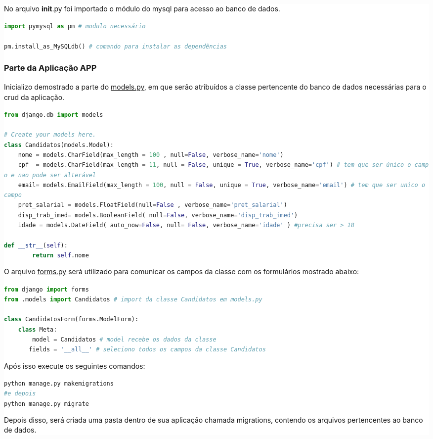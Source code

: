 No arquivo __init__.py foi importado o módulo do mysql para acesso ao banco de dados.

```python
import pymysql as pm # modulo necessário 

pm.install_as_MySQLdb() # comando para instalar as dependências 
```

### Parte da Aplicação APP

Inicializo demostrado a parte do [models.py](http://models.py), em que serão atribuídos a classe pertencente do banco de dados necessárias para o crud da aplicação.

```python
from django.db import models 

# Create your models here.
class Candidatos(models.Model):
    nome = models.CharField(max_length = 100 , null=False, verbose_name='nome')
    cpf  = models.CharField(max_length = 11, null = False, unique = True, verbose_name='cpf') # tem que ser único o campo e nao pode ser alterável 
    email= models.EmailField(max_length = 100, null = False, unique = True, verbose_name='email') # tem que ser unico o campo 
    pret_salarial = models.FloatField(null=False , verbose_name='pret_salarial')
    disp_trab_imed= models.BooleanField( null=False, verbose_name='disp_trab_imed')
    idade = models.DateField( auto_now=False, null= False, verbose_name='idade' ) #precisa ser > 18 

def __str__(self):
        return self.nome
```

O arquivo [forms.py](http://forms.py) será utilizado para comunicar os campos da classe com os formulários mostrado abaixo:

```python
from django import forms
from .models import Candidatos # import da classe Candidatos em models.py

class CandidatosForm(forms.ModelForm):
    class Meta:
        model = Candidatos # model recebe os dados da classe 
       fields = '__all__' # seleciono todos os campos da classe Candidatos
```

Após isso execute os seguintes comandos:

```bash
python manage.py makemigrations
#e depois 
python manage.py migrate
```

Depois disso, será criada uma pasta dentro de sua aplicação chamada migrations, contendo os arquivos pertencentes ao banco de dados.
